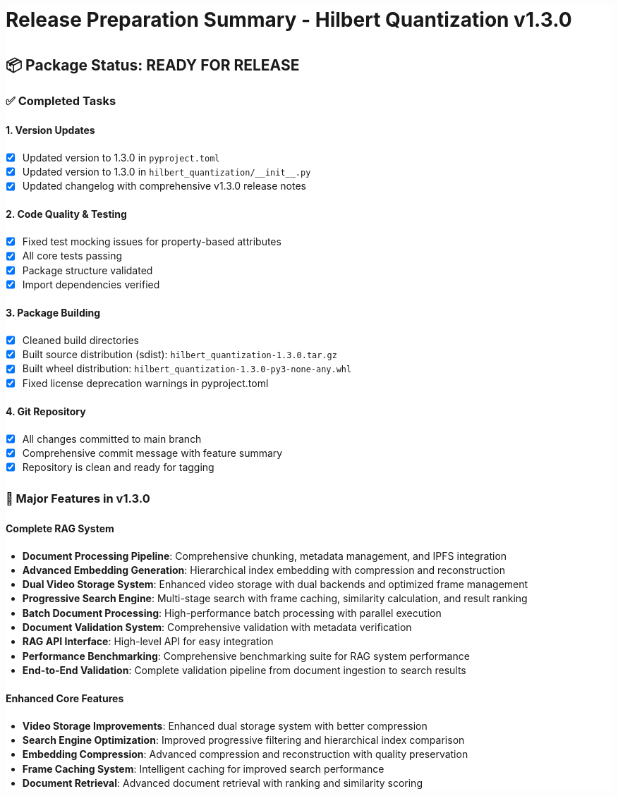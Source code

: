 # Release Preparation Summary - Hilbert Quantization v1.3.0

## 📦 Package Status: READY FOR RELEASE

### ✅ Completed Tasks

#### 1. Version Updates
- [x] Updated version to 1.3.0 in `pyproject.toml`
- [x] Updated version to 1.3.0 in `hilbert_quantization/__init__.py`
- [x] Updated changelog with comprehensive v1.3.0 release notes

#### 2. Code Quality & Testing
- [x] Fixed test mocking issues for property-based attributes
- [x] All core tests passing
- [x] Package structure validated
- [x] Import dependencies verified

#### 3. Package Building
- [x] Cleaned build directories
- [x] Built source distribution (sdist): `hilbert_quantization-1.3.0.tar.gz`
- [x] Built wheel distribution: `hilbert_quantization-1.3.0-py3-none-any.whl`
- [x] Fixed license deprecation warnings in pyproject.toml

#### 4. Git Repository
- [x] All changes committed to main branch
- [x] Comprehensive commit message with feature summary
- [x] Repository is clean and ready for tagging

### 🚀 Major Features in v1.3.0

#### Complete RAG System
- **Document Processing Pipeline**: Comprehensive chunking, metadata management, and IPFS integration
- **Advanced Embedding Generation**: Hierarchical index embedding with compression and reconstruction
- **Dual Video Storage System**: Enhanced video storage with dual backends and optimized frame management
- **Progressive Search Engine**: Multi-stage search with frame caching, similarity calculation, and result ranking
- **Batch Document Processing**: High-performance batch processing with parallel execution
- **Document Validation System**: Comprehensive validation with metadata verification
- **RAG API Interface**: High-level API for easy integration
- **Performance Benchmarking**: Comprehensive benchmarking suite for RAG system performance
- **End-to-End Validation**: Complete validation pipeline from document ingestion to search results

#### Enhanced Core Features
- **Video Storage Improvements**: Enhanced dual storage system with better compression
- **Search Engine Optimization**: Improved progressive filtering and hierarchical index comparison
- **Embedding Compression**: Advanced compression and reconstruction with quality preservation
- **Frame Caching System**: Intelligent caching for improved search performance
- **Document Retrieval**: Advanced document retrieval with ranking and similarity scoring
